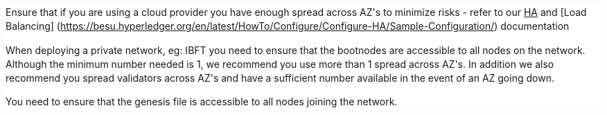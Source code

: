 Ensure that if you are using a cloud provider you have enough spread across AZ's to minimize risks - refer to our [HA](https://besu.hyperledger.org/en/latest/HowTo/Configure/Configure-HA/High-Availability/) and [Load Balancing] (https://besu.hyperledger.org/en/latest/HowTo/Configure/Configure-HA/Sample-Configuration/) documentation

When deploying a private network, eg: IBFT you need to ensure that the bootnodes are accessible to all nodes on the network. Although the minimum number needed is 1, we recommend you use more than 1 spread across AZ's. In addition we also recommend you spread validators across AZ's and have a sufficient number available in the event of an AZ going down.

You need to ensure that the genesis file is accessible to all nodes joining the network.

